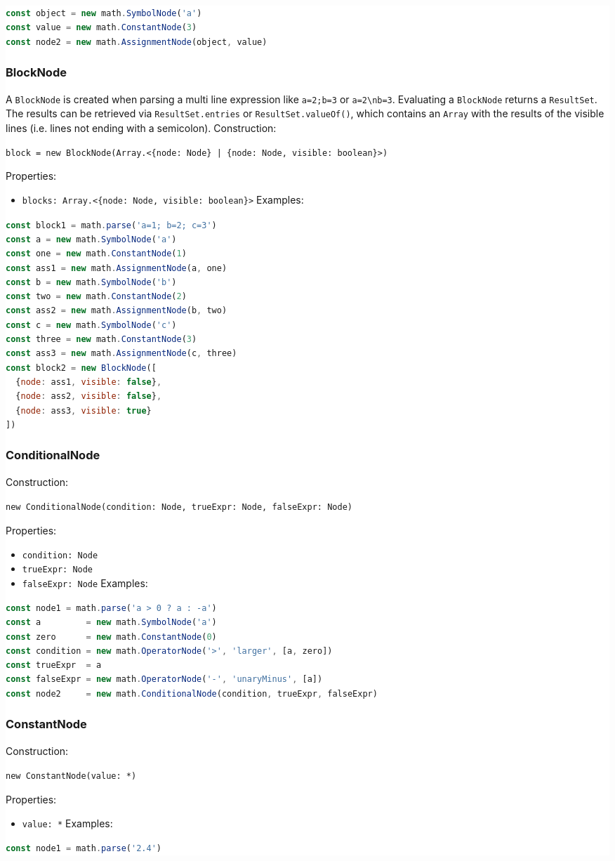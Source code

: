 ```js
const object = new math.SymbolNode('a')
const value = new math.ConstantNode(3)
const node2 = new math.AssignmentNode(object, value)
```
### BlockNode
A `BlockNode` is created when parsing a multi line expression like `a=2;b=3` or
`a=2\nb=3`. Evaluating a `BlockNode` returns a `ResultSet`. The results can be
retrieved via `ResultSet.entries` or `ResultSet.valueOf()`, which contains
an `Array` with the results of the visible lines (i.e. lines not ending with
a semicolon).
Construction:
```
block = new BlockNode(Array.<{node: Node} | {node: Node, visible: boolean}>)
```
Properties:
- `blocks: Array.<{node: Node, visible: boolean}>`
Examples:
```js
const block1 = math.parse('a=1; b=2; c=3')
const a = new math.SymbolNode('a')
const one = new math.ConstantNode(1)
const ass1 = new math.AssignmentNode(a, one)
const b = new math.SymbolNode('b')
const two = new math.ConstantNode(2)
const ass2 = new math.AssignmentNode(b, two)
const c = new math.SymbolNode('c')
const three = new math.ConstantNode(3)
const ass3 = new math.AssignmentNode(c, three)
const block2 = new BlockNode([
  {node: ass1, visible: false},
  {node: ass2, visible: false},
  {node: ass3, visible: true}
])
```
### ConditionalNode
Construction:
```
new ConditionalNode(condition: Node, trueExpr: Node, falseExpr: Node)
```
Properties:
- `condition: Node`
- `trueExpr: Node`
- `falseExpr: Node`
Examples:
```js
const node1 = math.parse('a > 0 ? a : -a')
const a         = new math.SymbolNode('a')
const zero      = new math.ConstantNode(0)
const condition = new math.OperatorNode('>', 'larger', [a, zero])
const trueExpr  = a
const falseExpr = new math.OperatorNode('-', 'unaryMinus', [a])
const node2     = new math.ConditionalNode(condition, trueExpr, falseExpr)
```
### ConstantNode
Construction:
```
new ConstantNode(value: *)
```
Properties:
- `value: *`
Examples:
```js
const node1 = math.parse('2.4')
```